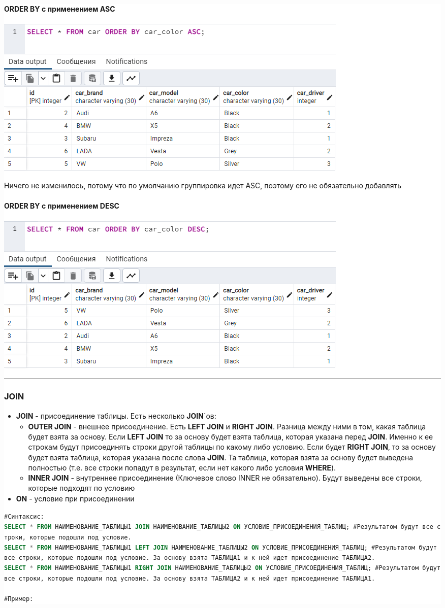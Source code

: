 #### ORDER BY с применением ASC
![ORDER_BY_WITH_ASC](resources/ORDER_BY_WITH_ASC.png)

Ничего не изменилось, потому что по умолчанию группировка идет ASC, поэтому его не обязательно добавлять

#### ORDER BY с применением DESC
![ORDER_BY_WITH_DESC](resources/ORDER_BY_WITH_DESC.png)
***

### JOIN
* **JOIN** - присоединение таблицы. Есть несколько **JOIN**`ов:
    * **OUTER JOIN** - внешнее присоединение. Есть **LEFT JOIN** и **RIGHT JOIN**. Разница между ними в том, какая таблица будет взята за основу. Если **LEFT JOIN** то за основу будет взята таблица, которая указана перед **JOIN**. Именно к ее строкам будут присоединять строки другой таблицы по какому либо условию. Если будет **RIGHT JOIN**, то за основу будет взята таблица, которая указана после слова **JOIN**. Та таблица, которая взята за основу будет выведена полностью (т.е. все строки попадут в результат, если нет какого либо условия **WHERE**).
    * **INNER JOIN** - внутреннее присоединение (Ключевое слово INNER не обязательно). Будут выведены все строки, которые подходят по условию
* **ON** - условие при присоединении
```SQL
#Синтаксис:
SELECT * FROM НАИМЕНОВАНИЕ_ТАБЛИЦЫ1 JOIN НАИМЕНОВАНИЕ_ТАБЛИЦЫ2 ON УСЛОВИЕ_ПРИСОЕДИНЕНИЯ_ТАБЛИЦ; #Результатом будут все строки, которые подошли под условие. 
SELECT * FROM НАИМЕНОВАНИЕ_ТАБЛИЦЫ1 LEFT JOIN НАИМЕНОВАНИЕ_ТАБЛИЦЫ2 ON УСЛОВИЕ_ПРИСОЕДИНЕНИЯ_ТАБЛИЦ; #Результатом будут все строки, которые подошли под условие. За основу взята ТАБЛИЦА1 и к ней идет присоединение ТАБЛИЦА2.
SELECT * FROM НАИМЕНОВАНИЕ_ТАБЛИЦЫ1 RIGHT JOIN НАИМЕНОВАНИЕ_ТАБЛИЦЫ2 ON УСЛОВИЕ_ПРИСОЕДИНЕНИЯ_ТАБЛИЦ; #Результатом будут все строки, которые подошли под условие. За основу взята ТАБЛИЦА2 и к ней идет присоединение ТАБЛИЦА1.

#Пример:
```